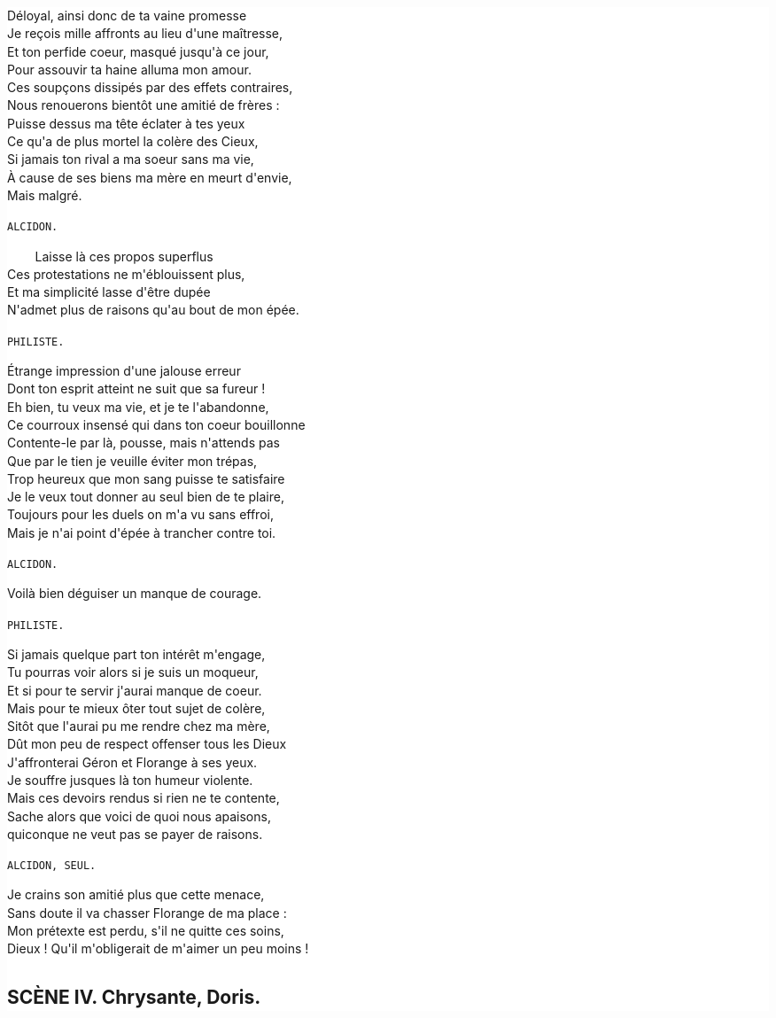Déloyal, ainsi donc de ta vaine promesse  
Je reçois mille affronts au lieu d'une maîtresse,  
Et ton perfide coeur, masqué jusqu'à ce jour,  
Pour assouvir ta haine alluma mon amour.  
Ces soupçons dissipés par des effets contraires,  
Nous renouerons bientôt une amitié de frères :  
Puisse dessus ma tête éclater à tes yeux  
Ce qu'a de plus mortel la colère des Cieux,  
Si jamais ton rival a ma soeur sans ma vie,  
À cause de ses biens ma mère en meurt d'envie,  
Mais malgré.  

    ALCIDON.
        Laisse là ces propos superflus  
Ces protestations ne m'éblouissent plus,  
Et ma simplicité lasse d'être dupée  
N'admet plus de raisons qu'au bout de mon épée.  

    PHILISTE.
Étrange impression d'une jalouse erreur  
Dont ton esprit atteint ne suit que sa fureur !  
Eh bien, tu veux ma vie, et je te l'abandonne,  
Ce courroux insensé qui dans ton coeur bouillonne  
Contente-le par là, pousse, mais n'attends pas  
Que par le tien je veuille éviter mon trépas,  
Trop heureux que mon sang puisse te satisfaire  
Je le veux tout donner au seul bien de te plaire,  
Toujours pour les duels on m'a vu sans effroi,  
Mais je n'ai point d'épée à trancher contre toi.  

    ALCIDON.
Voilà bien déguiser un manque de courage.  

    PHILISTE.
Si jamais quelque part ton intérêt m'engage,  
Tu pourras voir alors si je suis un moqueur,  
Et si pour te servir j'aurai manque de coeur.  
Mais pour te mieux ôter tout sujet de colère,  
Sitôt que l'aurai pu me rendre chez ma mère,  
Dût mon peu de respect offenser tous les Dieux  
J'affronterai Géron et Florange à ses yeux.  
Je souffre jusques là ton humeur violente.  
Mais ces devoirs rendus si rien ne te contente,  
Sache alors que voici de quoi nous apaisons,  
quiconque ne veut pas se payer de raisons.  

    ALCIDON, SEUL.
Je crains son amitié plus que cette menace,  
Sans doute il va chasser Florange de ma place :  
Mon prétexte est perdu, s'il ne quitte ces soins,  
Dieux ! Qu'il m'obligerait de m'aimer un peu moins !  


## SCÈNE IV. Chrysante, Doris.
